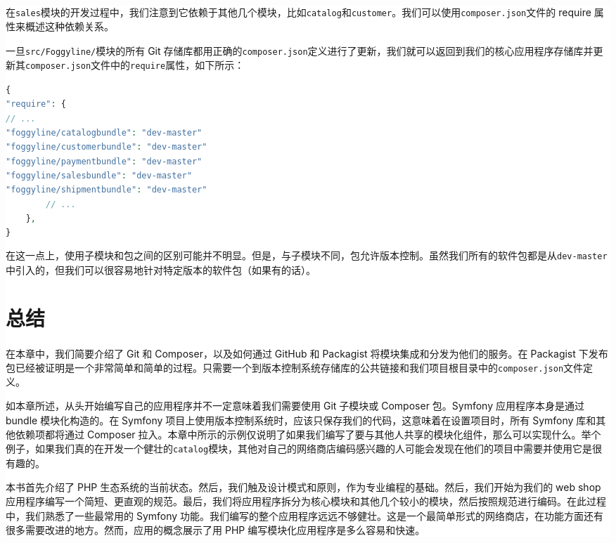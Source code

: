 在`sales`模块的开发过程中，我们注意到它依赖于其他几个模块，比如`catalog`和`customer`。我们可以使用`composer.json`文件的 require 属性来概述这种依赖关系。

一旦`src/Foggyline/`模块的所有 Git 存储库都用正确的`composer.json`定义进行了更新，我们就可以返回到我们的核心应用程序存储库并更新其`composer.json`文件中的`require`属性，如下所示：

```php
{
"require": {
// ...
"foggyline/catalogbundle": "dev-master"
"foggyline/customerbundle": "dev-master"
"foggyline/paymentbundle": "dev-master"
"foggyline/salesbundle": "dev-master"
"foggyline/shipmentbundle": "dev-master"
        // ...
    },
}
```

在这一点上，使用子模块和包之间的区别可能并不明显。但是，与子模块不同，包允许版本控制。虽然我们所有的软件包都是从`dev-master`中引入的，但我们可以很容易地针对特定版本的软件包（如果有的话）。

# 总结

在本章中，我们简要介绍了 Git 和 Composer，以及如何通过 GitHub 和 Packagist 将模块集成和分发为他们的服务。在 Packagist 下发布包已经被证明是一个非常简单和简单的过程。只需要一个到版本控制系统存储库的公共链接和我们项目根目录中的`composer.json`文件定义。

如本章所述，从头开始编写自己的应用程序并不一定意味着我们需要使用 Git 子模块或 Composer 包。Symfony 应用程序本身是通过 bundle 模块化构造的。在 Symfony 项目上使用版本控制系统时，应该只保存我们的代码，这意味着在设置项目时，所有 Symfony 库和其他依赖项都将通过 Composer 拉入。本章中所示的示例仅说明了如果我们编写了要与其他人共享的模块化组件，那么可以实现什么。举个例子，如果我们真的在开发一个健壮的`catalog`模块，其他对自己的网络商店编码感兴趣的人可能会发现在他们的项目中需要并使用它是很有趣的。

本书首先介绍了 PHP 生态系统的当前状态。然后，我们触及设计模式和原则，作为专业编程的基础。然后，我们开始为我们的 web shop 应用程序编写一个简短、更直观的规范。最后，我们将应用程序拆分为核心模块和其他几个较小的模块，然后按照规范进行编码。在此过程中，我们熟悉了一些最常用的 Symfony 功能。我们编写的整个应用程序远远不够健壮。这是一个最简单形式的网络商店，在功能方面还有很多需要改进的地方。然而，应用的概念展示了用 PHP 编写模块化应用程序是多么容易和快速。